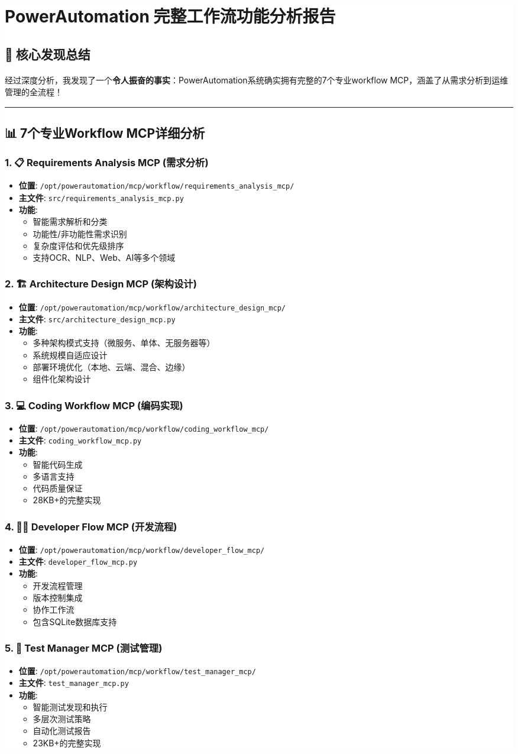 # PowerAutomation 完整工作流功能分析报告

## 🎯 **核心发现总结**

经过深度分析，我发现了一个**令人振奋的事实**：PowerAutomation系统确实拥有完整的7个专业workflow MCP，涵盖了从需求分析到运维管理的全流程！

---

## 📊 **7个专业Workflow MCP详细分析**

### 1. 📋 **Requirements Analysis MCP** (需求分析)
- **位置**: `/opt/powerautomation/mcp/workflow/requirements_analysis_mcp/`
- **主文件**: `src/requirements_analysis_mcp.py`
- **功能**: 
  - 智能需求解析和分类
  - 功能性/非功能性需求识别
  - 复杂度评估和优先级排序
  - 支持OCR、NLP、Web、AI等多个领域

### 2. 🏗️ **Architecture Design MCP** (架构设计)
- **位置**: `/opt/powerautomation/mcp/workflow/architecture_design_mcp/`
- **主文件**: `src/architecture_design_mcp.py`
- **功能**:
  - 多种架构模式支持（微服务、单体、无服务器等）
  - 系统规模自适应设计
  - 部署环境优化（本地、云端、混合、边缘）
  - 组件化架构设计

### 3. 💻 **Coding Workflow MCP** (编码实现)
- **位置**: `/opt/powerautomation/mcp/workflow/coding_workflow_mcp/`
- **主文件**: `coding_workflow_mcp.py`
- **功能**:
  - 智能代码生成
  - 多语言支持
  - 代码质量保证
  - 28KB+的完整实现

### 4. 👨‍💻 **Developer Flow MCP** (开发流程)
- **位置**: `/opt/powerautomation/mcp/workflow/developer_flow_mcp/`
- **主文件**: `developer_flow_mcp.py`
- **功能**:
  - 开发流程管理
  - 版本控制集成
  - 协作工作流
  - 包含SQLite数据库支持

### 5. 🧪 **Test Manager MCP** (测试管理)
- **位置**: `/opt/powerautomation/mcp/workflow/test_manager_mcp/`
- **主文件**: `test_manager_mcp.py`
- **功能**:
  - 智能测试发现和执行
  - 多层次测试策略
  - 自动化测试报告
  - 23KB+的完整实现
